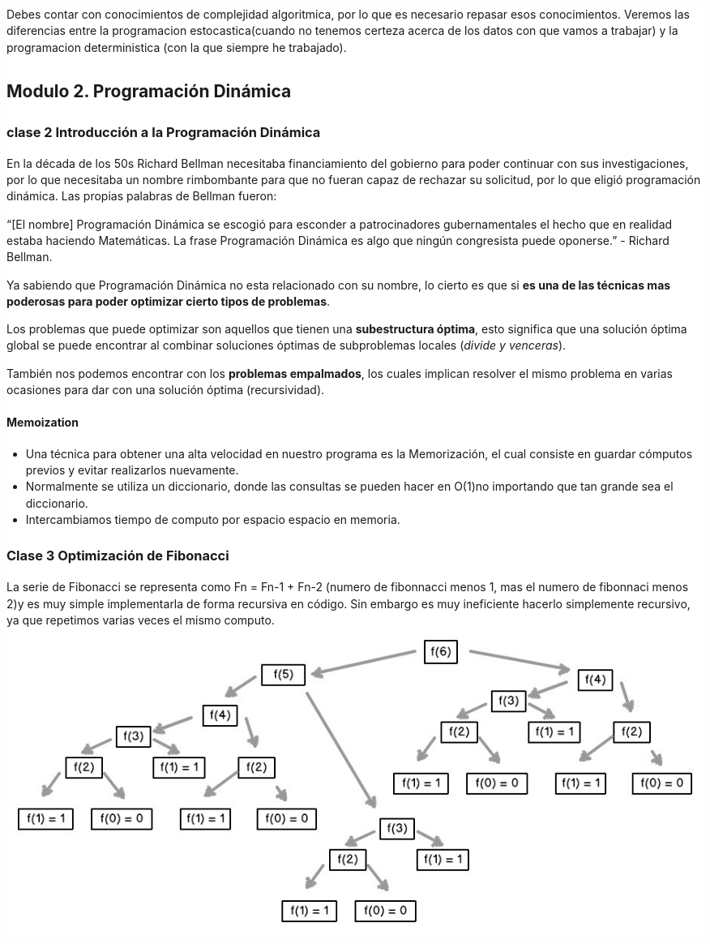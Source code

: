Debes contar con conocimientos de complejidad algoritmica, por lo que es necesario repasar esos conocimientos. Veremos las diferencias entre  la programacion estocastica(cuando no tenemos certeza acerca de los datos con que vamos a trabajar) y la programacion deterministica (con la que siempre he trabajado).

## Modulo 2. Programación Dinámica

### clase 2 Introducción a la Programación Dinámica

En la década de los 50s Richard Bellman necesitaba financiamiento del gobierno para poder continuar con sus investigaciones, por lo que necesitaba un nombre rimbombante para que no fueran capaz de rechazar su solicitud, por lo que eligió programación dinámica. Las propias palabras de Bellman fueron:

“[El nombre] Programación Dinámica se escogió para esconder a patrocinadores gubernamentales el hecho que en realidad estaba haciendo Matemáticas. La frase Programación Dinámica es algo que ningún congresista puede oponerse.” - Richard Bellman.

Ya sabiendo que Programación Dinámica no esta relacionado con su nombre, lo cierto es que si **es una de las técnicas mas poderosas para poder optimizar cierto tipos de problemas**.

Los problemas que puede optimizar son aquellos que tienen una **subestructura óptima**, esto significa que una solución óptima global se puede encontrar al combinar soluciones óptimas de subproblemas locales (_divide y venceras_).

También nos podemos encontrar con los **problemas empalmados**, los cuales implican resolver el mismo problema en varias ocasiones para dar con una solución óptima (recursividad).

#### Memoization

- Una técnica para obtener una alta velocidad en nuestro programa es la Memorización, el cual consiste en guardar cómputos previos y evitar realizarlos nuevamente.
- Normalmente se utiliza un diccionario, donde las consultas se pueden hacer en O(1)no importando que tan grande sea el diccionario.
- Intercambiamos tiempo de computo por espacio espacio en memoria.

### Clase 3 Optimización de Fibonacci

La serie de Fibonacci se representa como Fn = Fn-1 + Fn-2 (numero de  fibonnacci menos 1, mas el numero de fibonnaci menos 2)y es muy simple implementarla de forma recursiva en código. Sin embargo es muy ineficiente hacerlo simplemente recursivo, ya que repetimos varias veces el mismo computo.
![src/fibonnaci-algoritmo.jpeg](src/fibonnaci-algoritmo.jpeg)
